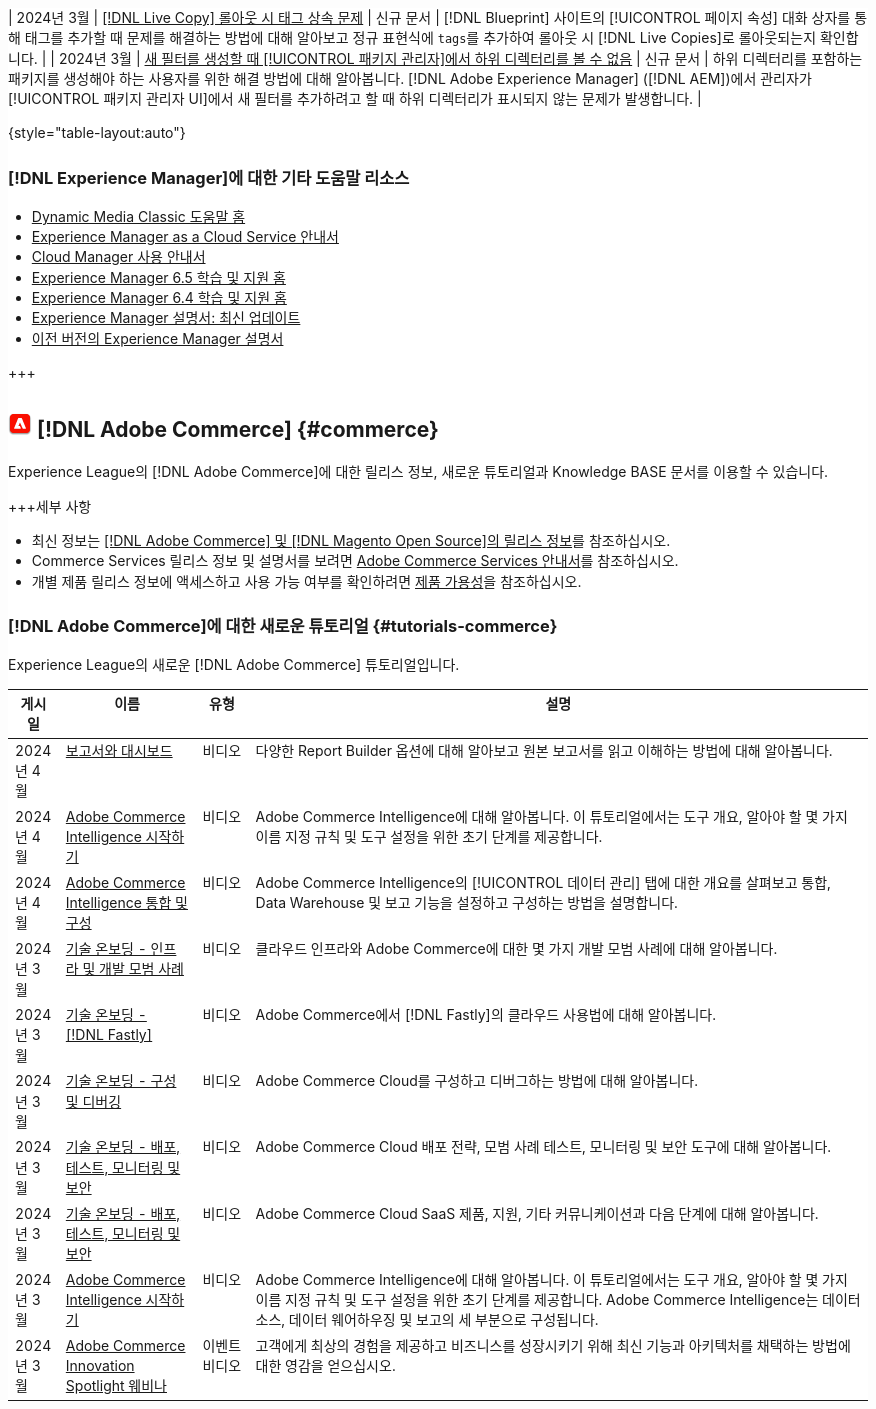 | 2024년 3월 | [ [!DNL Live Copy] 롤아웃 시 태그 상속 문제](https://experienceleague.adobe.com/ko/docs/experience-cloud-kcs/kbarticles/ka-23961) | 신규 문서 | [!DNL Blueprint] 사이트의 [!UICONTROL 페이지 속성] 대화 상자를 통해 태그를 추가할 때 문제를 해결하는 방법에 대해 알아보고 정규 표현식에 `tags`를 추가하여 롤아웃 시 [!DNL Live Copies]로 롤아웃되는지 확인합니다. |
| 2024년 3월 | [새 필터를 생성할 때 [!UICONTROL 패키지 관리자]에서 하위 디렉터리를 볼 수 없음](https://experienceleague.adobe.com/ko/docs/experience-cloud-kcs/kbarticles/ka-23975) | 신규 문서 | 하위 디렉터리를 포함하는 패키지를 생성해야 하는 사용자를 위한 해결 방법에 대해 알아봅니다. [!DNL Adobe Experience Manager] ([!DNL AEM])에서 관리자가 [!UICONTROL 패키지 관리자 UI]에서 새 필터를 추가하려고 할 때 하위 디렉터리가 표시되지 않는 문제가 발생합니다. |

{style="table-layout:auto"}

### [!DNL Experience Manager]에 대한 기타 도움말 리소스

* [Dynamic Media Classic 도움말 홈](https://experienceleague.adobe.com/ko/docs/dynamic-media-classic/using/home)
* [Experience Manager as a Cloud Service 안내서](https://experienceleague.adobe.com/ko/docs/experience-manager-cloud-service/content/overview/introduction)
* [Cloud Manager 사용 안내서](https://experienceleague.adobe.com/ko/docs/experience-manager-cloud-manager/content/introduction)
* [Experience Manager 6.5 학습 및 지원 홈](https://experienceleague.adobe.com/ko/docs/experience-manager-65/content/implementing/deploying/introduction/platform)
* [Experience Manager 6.4 학습 및 지원 홈](https://experienceleague.adobe.com/ko/docs/experience-manager-64)
* [Experience Manager 설명서: 최신 업데이트](https://experienceleague.adobe.com/ko/docs/experience-manager-release-information/aem-release-updates/doc-updates/documentation-updates)
* [이전 버전의 Experience Manager 설명서](https://experienceleague.adobe.com/ko/docs/experience-manager-release-information/aem-release-updates/previous-updates/aem-previous-versions)

+++



## ![아이콘](/assets/ec_appicon_24.png) [!DNL Adobe Commerce] {#commerce}

Experience League의 [!DNL Adobe Commerce]에 대한 릴리스 정보, 새로운 튜토리얼과 Knowledge BASE 문서를 이용할 수 있습니다.

+++세부 사항

* 최신 정보는 [ [!DNL Adobe Commerce] 및 [!DNL Magento Open Source]의 릴리스 정보](https://experienceleague.adobe.com/ko/docs/commerce-operations/release/notes/overview)를 참조하십시오.
* Commerce Services 릴리스 정보 및 설명서를 보려면 [Adobe Commerce Services 안내서](https://experienceleague.adobe.com/ko/docs/commerce-merchant-services/user-guides/home)를 참조하십시오.
* 개별 제품 릴리스 정보에 액세스하고 사용 가능 여부를 확인하려면 [제품 가용성](https://experienceleague.adobe.com/ko/docs/commerce-operations/release/product-availability)을 참조하십시오.

### [!DNL Adobe Commerce]에 대한 새로운 튜토리얼 {#tutorials-commerce}

Experience League의 새로운 [!DNL Adobe Commerce] 튜토리얼입니다.

| 게시일 | 이름 | 유형 | 설명 |
| -----------| ---------- | ---------- | ---------- |
| 2024년 4월 | [보고서와 대시보드](https://experienceleague.adobe.com/ko/docs/commerce-learn/tutorials/mbi/reports-and-dashboards) | 비디오 | 다양한 Report Builder 옵션에 대해 알아보고 원본 보고서를 읽고 이해하는 방법에 대해 알아봅니다. |
| 2024년 4월 | [Adobe Commerce Intelligence 시작하기](https://experienceleague.adobe.com/ko/docs/commerce-learn/tutorials/mbi/getting-started) | 비디오 | Adobe Commerce Intelligence에 대해 알아봅니다. 이 튜토리얼에서는 도구 개요, 알아야 할 몇 가지 이름 지정 규칙 및 도구 설정을 위한 초기 단계를 제공합니다. |
| 2024년 4월 | [Adobe Commerce Intelligence 통합 및 구성](https://experienceleague.adobe.com/ko/docs/commerce-learn/tutorials/mbi/integrations-configurations) | 비디오 | Adobe Commerce Intelligence의 [!UICONTROL 데이터 관리] 탭에 대한 개요를 살펴보고 통합, Data Warehouse 및 보고 기능을 설정하고 구성하는 방법을 설명합니다. |
| 2024년 3월 | [기술 온보딩 - 인프라 및 개발 모범 사례](https://experienceleague.adobe.com/ko/docs/commerce-learn/tutorials/adobe-commerce-cloud/technical-onboarding-hardware-handoff/infrastructure-development-best-practices) | 비디오 | 클라우드 인프라와 Adobe Commerce에 대한 몇 가지 개발 모범 사례에 대해 알아봅니다. |
| 2024년 3월 | [기술 온보딩 - [!DNL Fastly]](https://experienceleague.adobe.com/ko/docs/commerce-learn/tutorials/adobe-commerce-cloud/technical-onboarding-hardware-handoff/fastly) | 비디오 | Adobe Commerce에서 [!DNL Fastly]의 클라우드 사용법에 대해 알아봅니다. |
| 2024년 3월 | [기술 온보딩 - 구성 및 디버깅](https://experienceleague.adobe.com/ko/docs/commerce-learn/tutorials/adobe-commerce-cloud/technical-onboarding-hardware-handoff/configuration-and-debugging) | 비디오 | Adobe Commerce Cloud를 구성하고 디버그하는 방법에 대해 알아봅니다. |
| 2024년 3월 | [기술 온보딩 - 배포, 테스트, 모니터링 및 보안](https://experienceleague.adobe.com/ko/docs/commerce-learn/tutorials/adobe-commerce-cloud/technical-onboarding-hardware-handoff/deployments-testing-monitoring-security) | 비디오 | Adobe Commerce Cloud 배포 전략, 모범 사례 테스트, 모니터링 및 보안 도구에 대해 알아봅니다. |
| 2024년 3월 | [기술 온보딩 - 배포, 테스트, 모니터링 및 보안](https://experienceleague.adobe.com/ko/docs/commerce-learn/tutorials/adobe-commerce-cloud/technical-onboarding-hardware-handoff/saas-offerings-support-communications-next-steps) | 비디오 | Adobe Commerce Cloud SaaS 제품, 지원, 기타 커뮤니케이션과 다음 단계에 대해 알아봅니다. |
| 2024년 3월 | [Adobe Commerce Intelligence 시작하기](https://experienceleague.adobe.com/ko/docs/commerce-learn/tutorials/mbi/getting-started) | 비디오 | Adobe Commerce Intelligence에 대해 알아봅니다. 이 튜토리얼에서는 도구 개요, 알아야 할 몇 가지 이름 지정 규칙 및 도구 설정을 위한 초기 단계를 제공합니다. Adobe Commerce Intelligence는 데이터 소스, 데이터 웨어하우징 및 보고의 세 부분으로 구성됩니다. |
| 2024년 3월 | [Adobe Commerce Innovation Spotlight 웨비나](https://experienceleague.adobe.com/ko/docs/events/apac-commerce-recordings/2024/innovation-spotlight) | 이벤트 비디오 | 고객에게 최상의 경험을 제공하고 비즈니스를 성장시키기 위해 최신 기능과 아키텍처를 채택하는 방법에 대한 영감을 얻으십시오. |
